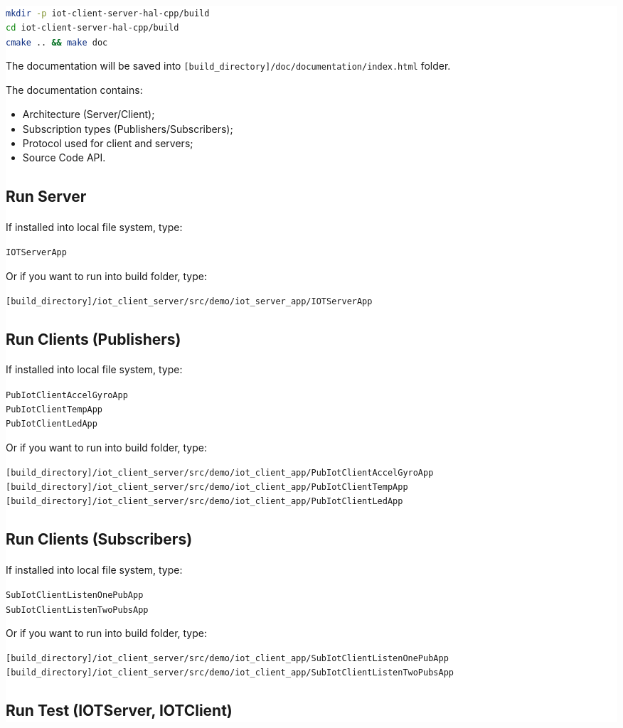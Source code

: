 ```sh
mkdir -p iot-client-server-hal-cpp/build
cd iot-client-server-hal-cpp/build
cmake .. && make doc
```
The documentation will be saved into `[build_directory]/doc/documentation/index.html` folder.

The documentation contains:
* Architecture (Server/Client);
* Subscription types (Publishers/Subscribers);
* Protocol used for client and servers;
* Source Code API.

## Run Server

If installed into local file system, type:
```sh
IOTServerApp
```

Or if you want to run into build folder, type:
```sh
[build_directory]/iot_client_server/src/demo/iot_server_app/IOTServerApp
```

## Run Clients (Publishers)

If installed into local file system, type:
```sh
PubIotClientAccelGyroApp
PubIotClientTempApp
PubIotClientLedApp
```
Or if you want to run into build folder, type:
```sh
[build_directory]/iot_client_server/src/demo/iot_client_app/PubIotClientAccelGyroApp
[build_directory]/iot_client_server/src/demo/iot_client_app/PubIotClientTempApp
[build_directory]/iot_client_server/src/demo/iot_client_app/PubIotClientLedApp
```

## Run Clients (Subscribers)

If installed into local file system, type:
```sh
SubIotClientListenOnePubApp
SubIotClientListenTwoPubsApp
```
Or if you want to run into build folder, type:
```sh
[build_directory]/iot_client_server/src/demo/iot_client_app/SubIotClientListenOnePubApp
[build_directory]/iot_client_server/src/demo/iot_client_app/SubIotClientListenTwoPubsApp
```

## Run Test (IOTServer, IOTClient)
